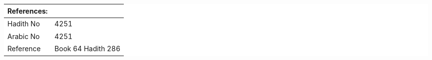 <div style={{backgroundColor:'#f8f9fa',padding:20, marginBottom: 10}}><table> <thead> <tr> <th>References:</th> <th></th> </tr> </thead> <tbody><tr><td>Hadith No</td><td>4251</td></tr><tr><td>Arabic No</td><td>4251</td></tr><tr><td>Reference</td><td>Book 64 Hadith 286</td></tr></tbody></table></div>